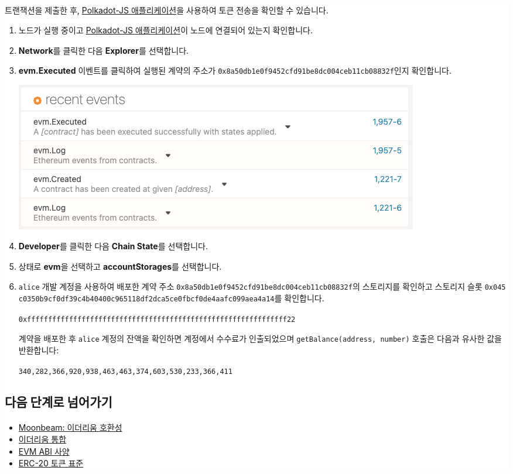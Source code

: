 트랜잭션을 제출한 후, [Polkadot-JS 애플리케이션](https://polkadot.js.org/apps/#?rpc=ws://127.0.0.1:9944)을 사용하여 토큰 전송을 확인할 수 있습니다.

1. 노드가 실행 중이고 [Polkadot-JS 애플리케이션](https://polkadot.js.org/apps/#?rpc=ws://127.0.0.1:9944)이 노드에 연결되어 있는지 확인합니다.

1. **Network**를 클릭한 다음 **Explorer**를 선택합니다.

1. **evm.Executed** 이벤트를 클릭하여 실행된 계약의 주소가 `0x8a50db1e0f9452cfd91be8dc004ceb11cb08832f`인지 확인합니다.

   ![Successful execution event](/media/images/docs/tutorials/evm-ethereum/evm-executed.png)

1. **Developer**를 클릭한 다음 **Chain State**를 선택합니다.

1. 상태로 **evm**을 선택하고 **accountStorages**를 선택합니다.

1. `alice` 개발 계정을 사용하여 배포한 계약 주소 `0x8a50db1e0f9452cfd91be8dc004ceb11cb08832f`의 스토리지를 확인하고 스토리지 슬롯 `0x045c0350b9cf0df39c4b40400c965118df2dca5ce0fbcf0de4aafc099aea4a14`를 확인합니다.

   ```text
   0xffffffffffffffffffffffffffffffffffffffffffffffffffffffffffffff22
   ```
  
   계약을 배포한 후 `alice` 계정의 잔액을 확인하면 계정에서 수수료가 인출되었으며 `getBalance(address, number)` 호출은 다음과 유사한 값을 반환합니다:
  
   ```text
   340,282,366,920,938,463,463,374,603,530,233,366,411
   ```

## 다음 단계로 넘어가기

- [Moonbeam: 이더리움 호환성](https://docs.moonbeam.network/learn/features/eth-compatibility/)
- [이더리움 통합](/tutorials/integrate-with-tools/evm-integration/)
- [EVM ABI 사양](https://solidity.readthedocs.io/en/latest/abi-spec.html)
- [ERC-20 토큰 표준](https://ethereum.org/en/developers/docs/standards/tokens/erc-20/)